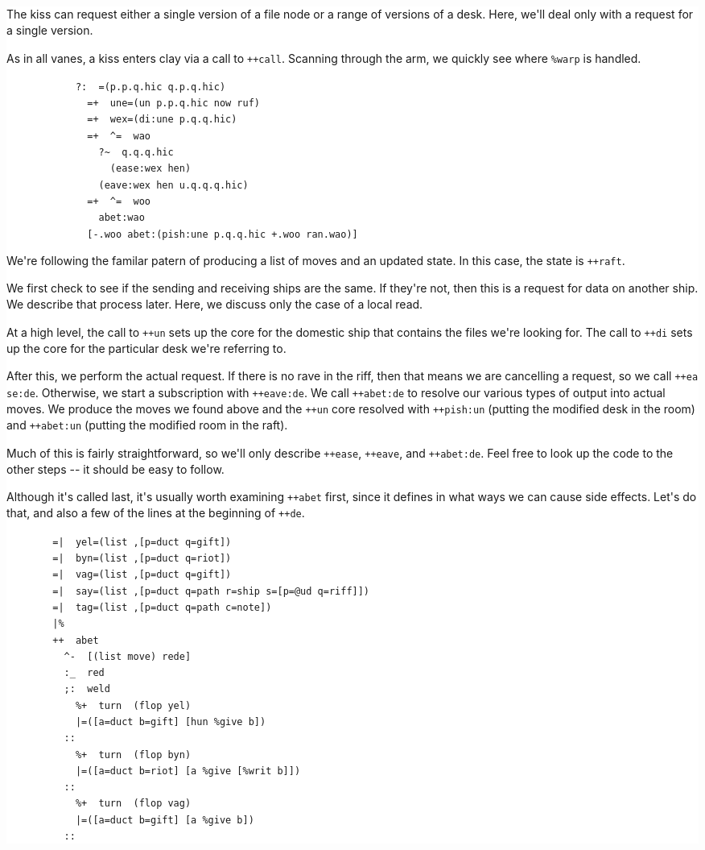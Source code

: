 The kiss can request either a single version of a file node or a range
of versions of a desk. Here, we'll deal only with a request for a single
version.

As in all vanes, a kiss enters clay via a call to `++call`. Scanning
through the arm, we quickly see where `%warp` is handled.

```hoon
            ?:  =(p.p.q.hic q.p.q.hic)
              =+  une=(un p.p.q.hic now ruf)
              =+  wex=(di:une p.q.q.hic)
              =+  ^=  wao
                ?~  q.q.q.hic
                  (ease:wex hen)
                (eave:wex hen u.q.q.q.hic)
              =+  ^=  woo
                abet:wao
              [-.woo abet:(pish:une p.q.q.hic +.woo ran.wao)]
```

We're following the familar patern of producing a list of moves and an
updated state. In this case, the state is `++raft`.

We first check to see if the sending and receiving ships are the same.
If they're not, then this is a request for data on another ship. We
describe that process later. Here, we discuss only the case of a local
read.

At a high level, the call to `++un` sets up the core for the domestic
ship that contains the files we're looking for. The call to `++di` sets
up the core for the particular desk we're referring to.

After this, we perform the actual request. If there is no rave in the
riff, then that means we are cancelling a request, so we call
`++ease:de`. Otherwise, we start a subscription with `++eave:de`. We
call `++abet:de` to resolve our various types of output into actual
moves. We produce the moves we found above and the `++un` core resolved
with `++pish:un` (putting the modified desk in the room) and `++abet:un`
(putting the modified room in the raft).

Much of this is fairly straightforward, so we'll only describe `++ease`,
`++eave`, and `++abet:de`. Feel free to look up the code to the other
steps -- it should be easy to follow.

Although it's called last, it's usually worth examining `++abet` first,
since it defines in what ways we can cause side effects. Let's do that,
and also a few of the lines at the beginning of `++de`.

```hoon
        =|  yel=(list ,[p=duct q=gift])
        =|  byn=(list ,[p=duct q=riot])
        =|  vag=(list ,[p=duct q=gift])
        =|  say=(list ,[p=duct q=path r=ship s=[p=@ud q=riff]])
        =|  tag=(list ,[p=duct q=path c=note])
        |%
        ++  abet
          ^-  [(list move) rede]
          :_  red
          ;:  weld
            %+  turn  (flop yel)
            |=([a=duct b=gift] [hun %give b])
          ::
            %+  turn  (flop byn)
            |=([a=duct b=riot] [a %give [%writ b]])
          ::
            %+  turn  (flop vag)
            |=([a=duct b=gift] [a %give b])
          ::
```